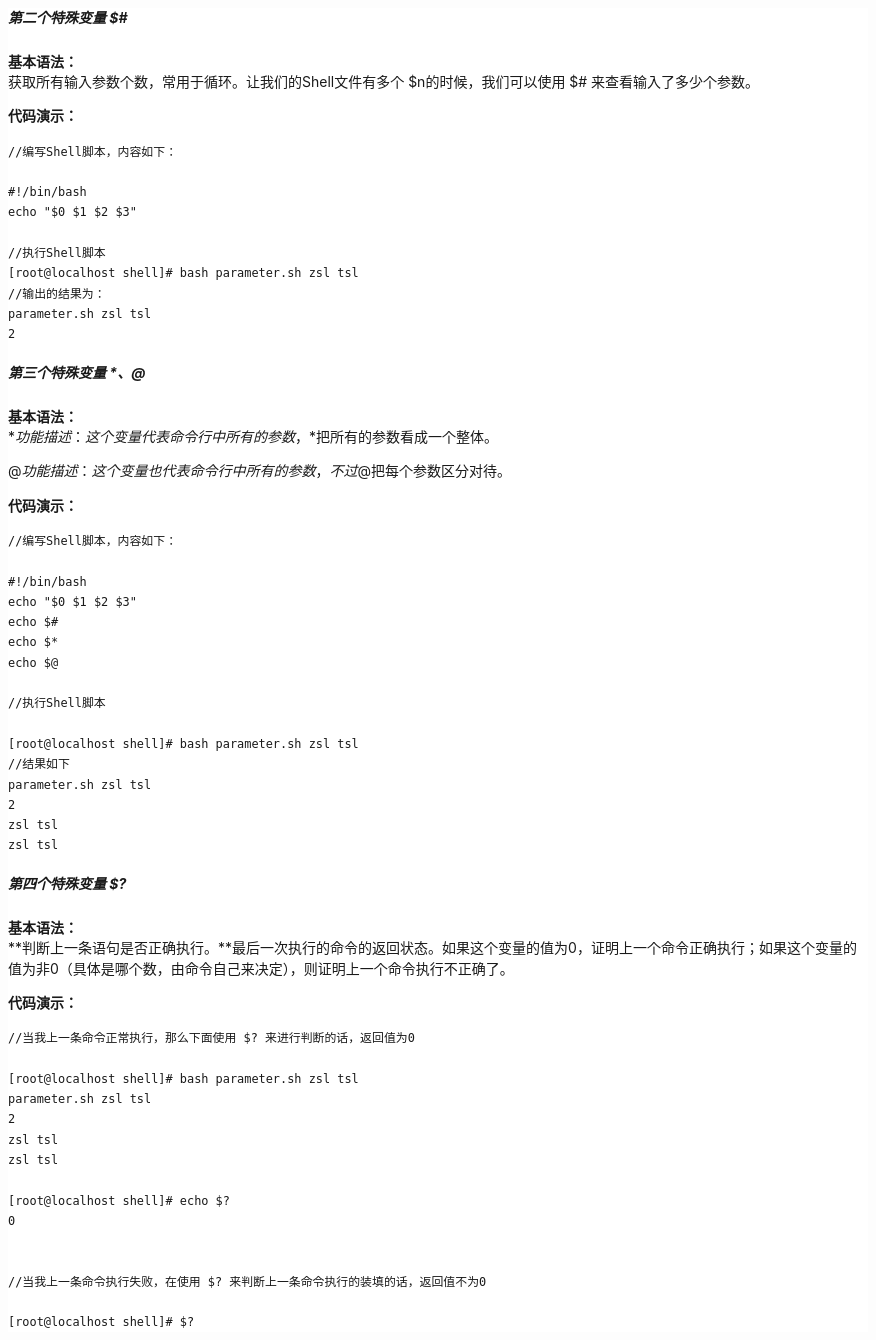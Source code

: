 ##### 第二个特殊变量 $#
**基本语法：**   
获取所有输入参数个数，常用于循环。让我们的Shell文件有多个 $n的时候，我们可以使用 $# 来查看输入了多少个参数。

**代码演示：**  
```
//编写Shell脚本，内容如下：

#!/bin/bash
echo "$0 $1 $2 $3"

//执行Shell脚本
[root@localhost shell]# bash parameter.sh zsl tsl
//输出的结果为：
parameter.sh zsl tsl 
2
```

##### 第三个特殊变量 $*、$@
**基本语法：**   
$*	功能描述：这个变量代表命令行中所有的参数，$*把所有的参数看成一个整体。

$@	功能描述：这个变量也代表命令行中所有的参数，不过$@把每个参数区分对待。

**代码演示：**  
```
//编写Shell脚本，内容如下：

#!/bin/bash
echo "$0 $1 $2 $3"
echo $#
echo $*
echo $@

//执行Shell脚本

[root@localhost shell]# bash parameter.sh zsl tsl
//结果如下
parameter.sh zsl tsl 
2
zsl tsl
zsl tsl
```

##### 第四个特殊变量 $?
**基本语法：**  
**判断上一条语句是否正确执行。**最后一次执行的命令的返回状态。如果这个变量的值为0，证明上一个命令正确执行；如果这个变量的值为非0（具体是哪个数，由命令自己来决定），则证明上一个命令执行不正确了。

**代码演示：**  
```
//当我上一条命令正常执行，那么下面使用 $? 来进行判断的话，返回值为0

[root@localhost shell]# bash parameter.sh zsl tsl
parameter.sh zsl tsl 
2
zsl tsl
zsl tsl

[root@localhost shell]# echo $?
0


//当我上一条命令执行失败，在使用 $? 来判断上一条命令执行的装填的话，返回值不为0

[root@localhost shell]# $?
```